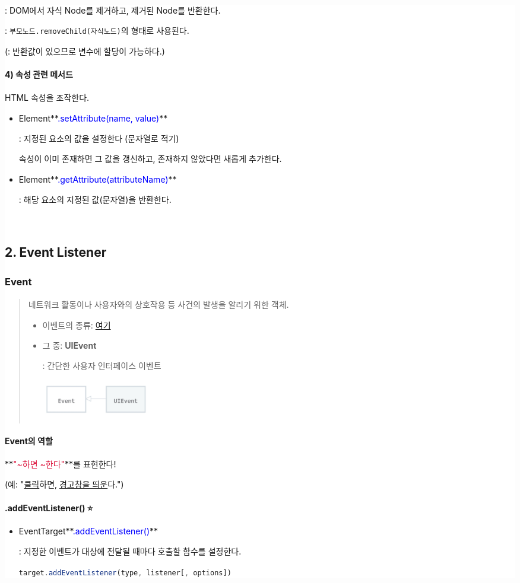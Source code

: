   : DOM에서 자식 Node를 제거하고, 제거된 Node를 반환한다.

  :  `부모노드.removeChild(자식노드)`의 형태로 사용된다.

  (: 반환값이 있으므로 변수에 할당이 가능하다.)

  

#### 4) 속성 관련 메서드

 HTML 속성을 조작한다.

- Element**<span style="color:blue;">.setAttribute(name, value)</span>**

  : 지정된 요소의 값을 설정한다 (문자열로 적기)

  속성이 이미 존재하면 그 값을 갱신하고, 존재하지 않았다면 새롭게 추가한다.

- Element**<span style="color:blue;">.getAttribute(attributeName)</span>**

  : 해당 요소의 지정된 값(문자열)을 반환한다.

  

<br/>

## 2. Event Listener

### Event

> 네트워크 활동이나 사용자와의 상호작용 등 사건의 발생을 알리기 위한 객체.
>
> - 이벤트의 종류: [여기](https://developer.mozilla.org/ko/docs/Web/Events)
>
> - 그 중: **UIEvent**
>
>   : 간단한 사용자 인터페이스 이벤트
>
>   <img src="JavaScript_Intro.assets/image-20211027204015998.png" alt="image-20211027204015998" style="zoom: 67%;" />

#### Event의 역할

**<span style="color:crimson;">"~하면 ~한다"</span>**를 표현한다!

(예: "<u>클릭</u>하면, <u>경고창을 띄운</u>다.")

#### .addEventListener() ⭐

- EventTarget**<span style="color:blue;">.addEventListener()</span>**

  : 지정한 이벤트가 대상에 전달될 때마다 호출할 함수를 설정한다.

  ```javascript
  target.addEventListener(type, listener[, options])
  ```
